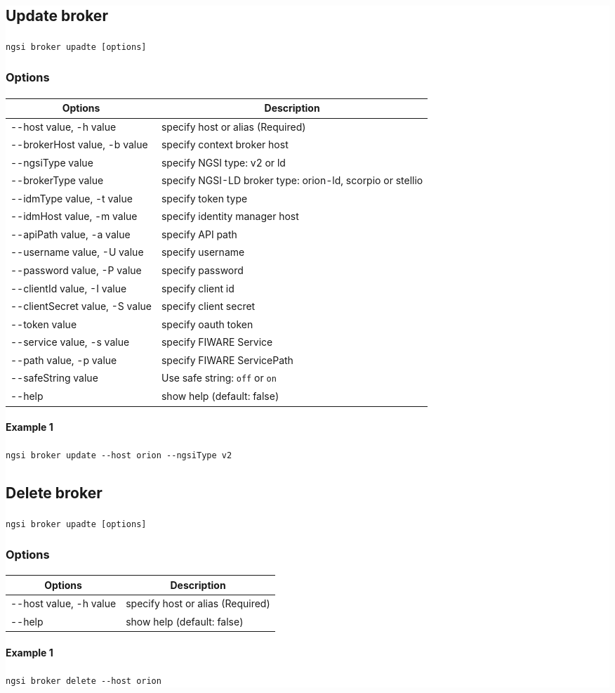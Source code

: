 <a name="update-broker"></a>

## Update broker

```console
ngsi broker upadte [options]
```

### Options

| Options                        | Description                                               |
| ------------------------------ | --------------------------------------------------------- |
| --host value, -h value         | specify host or alias (Required)                          |
| --brokerHost value, -b value   | specify context broker host                               |
| --ngsiType value               | specify NGSI type: v2 or ld                               |
| --brokerType value             | specify NGSI-LD broker type: orion-ld, scorpio or stellio |
| --idmType value, -t value      | specify token type                                        |
| --idmHost value, -m value      | specify identity manager host                             |
| --apiPath value, -a value      | specify API path                                          |
| --username value, -U value     | specify username                                          |
| --password value, -P value     | specify password                                          |
| --clientId value, -I value     | specify client id                                         |
| --clientSecret value, -S value | specify client secret                                     |
| --token value                  | specify oauth token                                       |
| --service value, -s value      | specify FIWARE Service                                    |
| --path value, -p value         | specify FIWARE ServicePath                                |
| --safeString value             | Use safe string: `off` or `on`                            |
| --help                         | show help (default: false)                                |

#### Example 1

```console
ngsi broker update --host orion --ngsiType v2
```

<a name="delete-broker"></a>

## Delete broker

```console
ngsi broker upadte [options]
```

### Options

| Options                | Description                      |
| ---------------------- | -------------------------------- |
| --host value, -h value | specify host or alias (Required) |
| --help                 | show help (default: false)       |

#### Example 1

```console
ngsi broker delete --host orion
```
